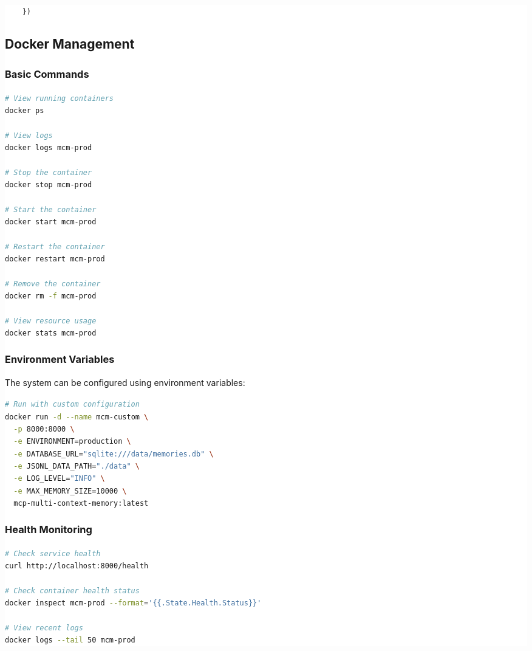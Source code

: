 ```python
    })
```

## Docker Management

### Basic Commands

```bash
# View running containers
docker ps

# View logs
docker logs mcm-prod

# Stop the container
docker stop mcm-prod

# Start the container
docker start mcm-prod

# Restart the container
docker restart mcm-prod

# Remove the container
docker rm -f mcm-prod

# View resource usage
docker stats mcm-prod
```

### Environment Variables

The system can be configured using environment variables:

```bash
# Run with custom configuration
docker run -d --name mcm-custom \
  -p 8000:8000 \
  -e ENVIRONMENT=production \
  -e DATABASE_URL="sqlite:///data/memories.db" \
  -e JSONL_DATA_PATH="./data" \
  -e LOG_LEVEL="INFO" \
  -e MAX_MEMORY_SIZE=10000 \
  mcp-multi-context-memory:latest
```

### Health Monitoring

```bash
# Check service health
curl http://localhost:8000/health

# Check container health status
docker inspect mcm-prod --format='{{.State.Health.Status}}'

# View recent logs
docker logs --tail 50 mcm-prod
```
